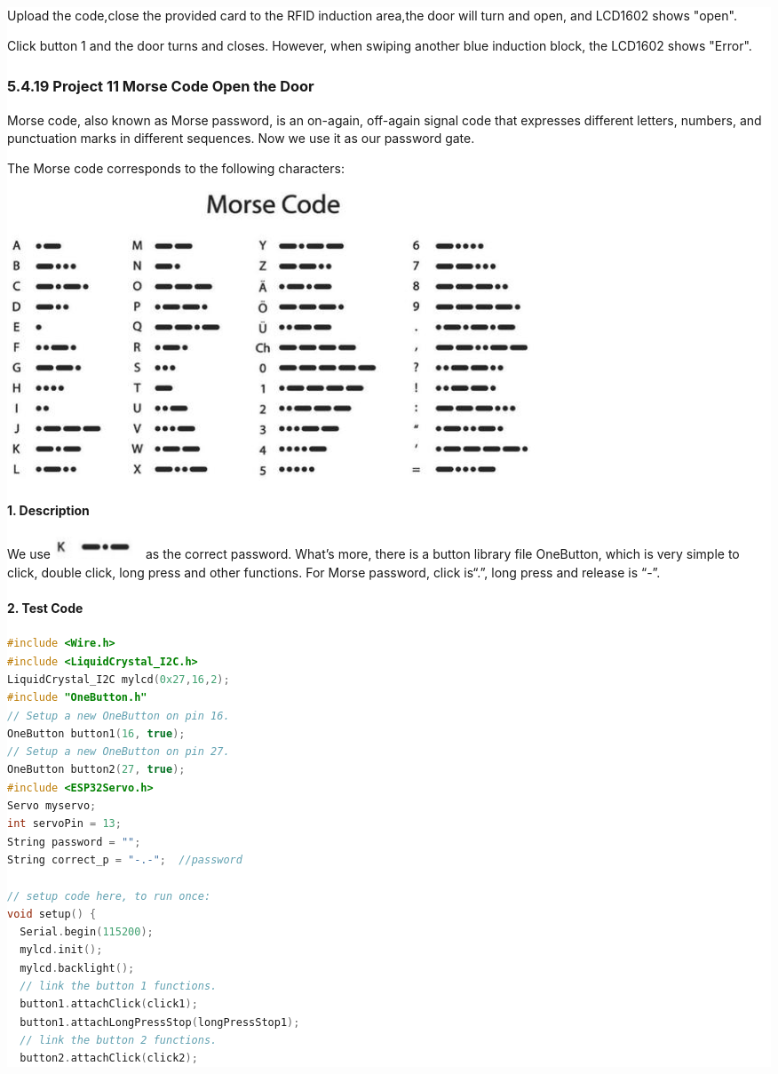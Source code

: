 Upload the code,close the provided card to the RFID induction area,the door will turn and open, and LCD1602 shows "open". 

Click button 1 and the door turns and closes. However, when swiping another blue induction block, the LCD1602 shows "Error".

### 5.4.19 Project 11 Morse Code Open the Door

Morse code, also known as Morse password, is an on-again, off-again signal code that expresses different letters, numbers, and punctuation marks in different sequences. Now we use it as our password gate.

The Morse code corresponds to the following characters:

![](media/1a5e70c0d091e2617acbfc274827b4fd.png)

#### **1. Description**

We use ![](media/9491f7768f28ee4901e6fdb83632c27c.png)as the correct password. What’s more, there is a button library file OneButton, which is very simple to click, double click, long press and other functions. For Morse password, click is“.”, long press and release is “-”.

#### **2. Test Code**

```c
#include <Wire.h>
#include <LiquidCrystal_I2C.h>
LiquidCrystal_I2C mylcd(0x27,16,2);
#include "OneButton.h"
// Setup a new OneButton on pin 16.  
OneButton button1(16, true);
// Setup a new OneButton on pin 27.  
OneButton button2(27, true);
#include <ESP32Servo.h>
Servo myservo;
int servoPin = 13;
String password = "";
String correct_p = "-.-";  //password

// setup code here, to run once:
void setup() {
  Serial.begin(115200);
  mylcd.init();
  mylcd.backlight();
  // link the button 1 functions.
  button1.attachClick(click1);
  button1.attachLongPressStop(longPressStop1);
  // link the button 2 functions.
  button2.attachClick(click2);
```